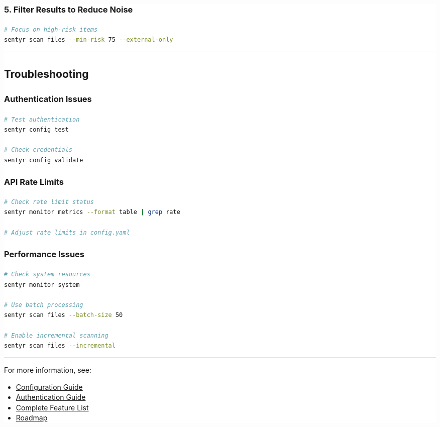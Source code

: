 ### 5. Filter Results to Reduce Noise

```bash
# Focus on high-risk items
sentyr scan files --min-risk 75 --external-only
```

---

## Troubleshooting

### Authentication Issues

```bash
# Test authentication
sentyr config test

# Check credentials
sentyr config validate
```

### API Rate Limits

```bash
# Check rate limit status
sentyr monitor metrics --format table | grep rate

# Adjust rate limits in config.yaml
```

### Performance Issues

```bash
# Check system resources
sentyr monitor system

# Use batch processing
sentyr scan files --batch-size 50

# Enable incremental scanning
sentyr scan files --incremental
```

---

For more information, see:
- [Configuration Guide](configuration.md)
- [Authentication Guide](authentication.md)
- [Complete Feature List](FEATURES_COMPLETE.md)
- [Roadmap](roadmap.md)

